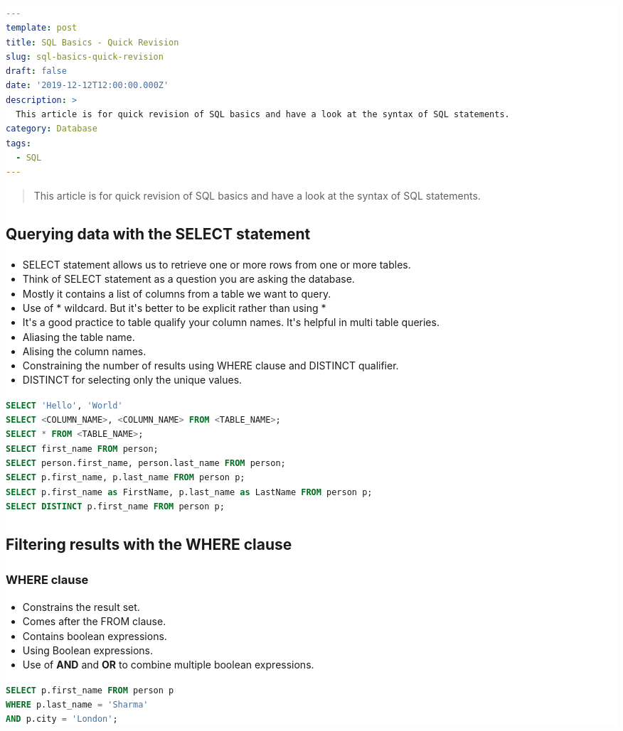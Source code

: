 ```yaml
---
template: post
title: SQL Basics - Quick Revision
slug: sql-basics-quick-revision
draft: false
date: '2019-12-12T12:00:00.000Z'
description: >
  This article is for quick revision of SQL basics and have a look at the syntax of SQL statements.
category: Database
tags:
  - SQL
---
```


> This article is for quick revision of SQL basics and have a look at the syntax of SQL statements.

## Querying data with the SELECT statement

- SELECT statement allows us to retrieve one or more rows from one or more tables.
- Think of SELECT statement as a question you are asking the database.
- Mostly it contains a list of columns from a table we want to query.
- Use of \* wildcard. But it's better to be explicit rather than using \*
- It's a good practice to table qualify your column names. It's helpful in multi table queries.
- Aliasing the table name.
- Alising the column names.
- Constraining the number of results using WHERE clause and DISTINCT qualifier.
- DISTINCT for selecting only the unique values.

```sql
SELECT 'Hello', 'World'
SELECT <COLUMN_NAME>, <COLUMN_NAME> FROM <TABLE_NAME>;
SELECT * FROM <TABLE_NAME>;
SELECT first_name FROM person;
SELECT person.first_name, person.last_name FROM person;
SELECT p.first_name, p.last_name FROM person p;
SELECT p.first_name as FirstName, p.last_name as LastName FROM person p;
SELECT DISTINCT p.first_name FROM person p;
```

## Filtering results with the WHERE clause

### WHERE clause

- Constrains the result set.
- Comes after the FROM clause.
- Contains boolean expressions.
- Using Boolean expressions.
- Use of **AND** and **OR** to combine multiple boolean expressions.

```sql
SELECT p.first_name FROM person p
WHERE p.last_name = 'Sharma'
AND p.city = 'London';
```
